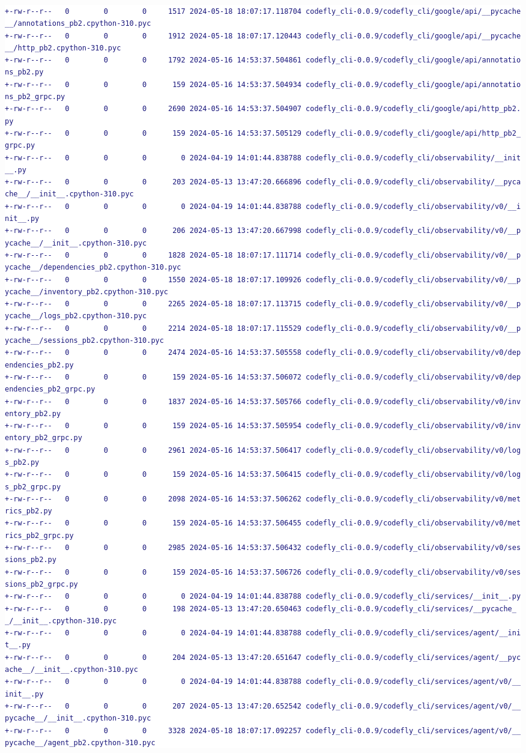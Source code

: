 ```diff
+-rw-r--r--   0        0        0     1517 2024-05-18 18:07:17.118704 codefly_cli-0.0.9/codefly_cli/google/api/__pycache__/annotations_pb2.cpython-310.pyc
+-rw-r--r--   0        0        0     1912 2024-05-18 18:07:17.120443 codefly_cli-0.0.9/codefly_cli/google/api/__pycache__/http_pb2.cpython-310.pyc
+-rw-r--r--   0        0        0     1792 2024-05-16 14:53:37.504861 codefly_cli-0.0.9/codefly_cli/google/api/annotations_pb2.py
+-rw-r--r--   0        0        0      159 2024-05-16 14:53:37.504934 codefly_cli-0.0.9/codefly_cli/google/api/annotations_pb2_grpc.py
+-rw-r--r--   0        0        0     2690 2024-05-16 14:53:37.504907 codefly_cli-0.0.9/codefly_cli/google/api/http_pb2.py
+-rw-r--r--   0        0        0      159 2024-05-16 14:53:37.505129 codefly_cli-0.0.9/codefly_cli/google/api/http_pb2_grpc.py
+-rw-r--r--   0        0        0        0 2024-04-19 14:01:44.838788 codefly_cli-0.0.9/codefly_cli/observability/__init__.py
+-rw-r--r--   0        0        0      203 2024-05-13 13:47:20.666896 codefly_cli-0.0.9/codefly_cli/observability/__pycache__/__init__.cpython-310.pyc
+-rw-r--r--   0        0        0        0 2024-04-19 14:01:44.838788 codefly_cli-0.0.9/codefly_cli/observability/v0/__init__.py
+-rw-r--r--   0        0        0      206 2024-05-13 13:47:20.667998 codefly_cli-0.0.9/codefly_cli/observability/v0/__pycache__/__init__.cpython-310.pyc
+-rw-r--r--   0        0        0     1828 2024-05-18 18:07:17.111714 codefly_cli-0.0.9/codefly_cli/observability/v0/__pycache__/dependencies_pb2.cpython-310.pyc
+-rw-r--r--   0        0        0     1550 2024-05-18 18:07:17.109926 codefly_cli-0.0.9/codefly_cli/observability/v0/__pycache__/inventory_pb2.cpython-310.pyc
+-rw-r--r--   0        0        0     2265 2024-05-18 18:07:17.113715 codefly_cli-0.0.9/codefly_cli/observability/v0/__pycache__/logs_pb2.cpython-310.pyc
+-rw-r--r--   0        0        0     2214 2024-05-18 18:07:17.115529 codefly_cli-0.0.9/codefly_cli/observability/v0/__pycache__/sessions_pb2.cpython-310.pyc
+-rw-r--r--   0        0        0     2474 2024-05-16 14:53:37.505558 codefly_cli-0.0.9/codefly_cli/observability/v0/dependencies_pb2.py
+-rw-r--r--   0        0        0      159 2024-05-16 14:53:37.506072 codefly_cli-0.0.9/codefly_cli/observability/v0/dependencies_pb2_grpc.py
+-rw-r--r--   0        0        0     1837 2024-05-16 14:53:37.505766 codefly_cli-0.0.9/codefly_cli/observability/v0/inventory_pb2.py
+-rw-r--r--   0        0        0      159 2024-05-16 14:53:37.505954 codefly_cli-0.0.9/codefly_cli/observability/v0/inventory_pb2_grpc.py
+-rw-r--r--   0        0        0     2961 2024-05-16 14:53:37.506417 codefly_cli-0.0.9/codefly_cli/observability/v0/logs_pb2.py
+-rw-r--r--   0        0        0      159 2024-05-16 14:53:37.506415 codefly_cli-0.0.9/codefly_cli/observability/v0/logs_pb2_grpc.py
+-rw-r--r--   0        0        0     2098 2024-05-16 14:53:37.506262 codefly_cli-0.0.9/codefly_cli/observability/v0/metrics_pb2.py
+-rw-r--r--   0        0        0      159 2024-05-16 14:53:37.506455 codefly_cli-0.0.9/codefly_cli/observability/v0/metrics_pb2_grpc.py
+-rw-r--r--   0        0        0     2985 2024-05-16 14:53:37.506432 codefly_cli-0.0.9/codefly_cli/observability/v0/sessions_pb2.py
+-rw-r--r--   0        0        0      159 2024-05-16 14:53:37.506726 codefly_cli-0.0.9/codefly_cli/observability/v0/sessions_pb2_grpc.py
+-rw-r--r--   0        0        0        0 2024-04-19 14:01:44.838788 codefly_cli-0.0.9/codefly_cli/services/__init__.py
+-rw-r--r--   0        0        0      198 2024-05-13 13:47:20.650463 codefly_cli-0.0.9/codefly_cli/services/__pycache__/__init__.cpython-310.pyc
+-rw-r--r--   0        0        0        0 2024-04-19 14:01:44.838788 codefly_cli-0.0.9/codefly_cli/services/agent/__init__.py
+-rw-r--r--   0        0        0      204 2024-05-13 13:47:20.651647 codefly_cli-0.0.9/codefly_cli/services/agent/__pycache__/__init__.cpython-310.pyc
+-rw-r--r--   0        0        0        0 2024-04-19 14:01:44.838788 codefly_cli-0.0.9/codefly_cli/services/agent/v0/__init__.py
+-rw-r--r--   0        0        0      207 2024-05-13 13:47:20.652542 codefly_cli-0.0.9/codefly_cli/services/agent/v0/__pycache__/__init__.cpython-310.pyc
+-rw-r--r--   0        0        0     3328 2024-05-18 18:07:17.092257 codefly_cli-0.0.9/codefly_cli/services/agent/v0/__pycache__/agent_pb2.cpython-310.pyc
```